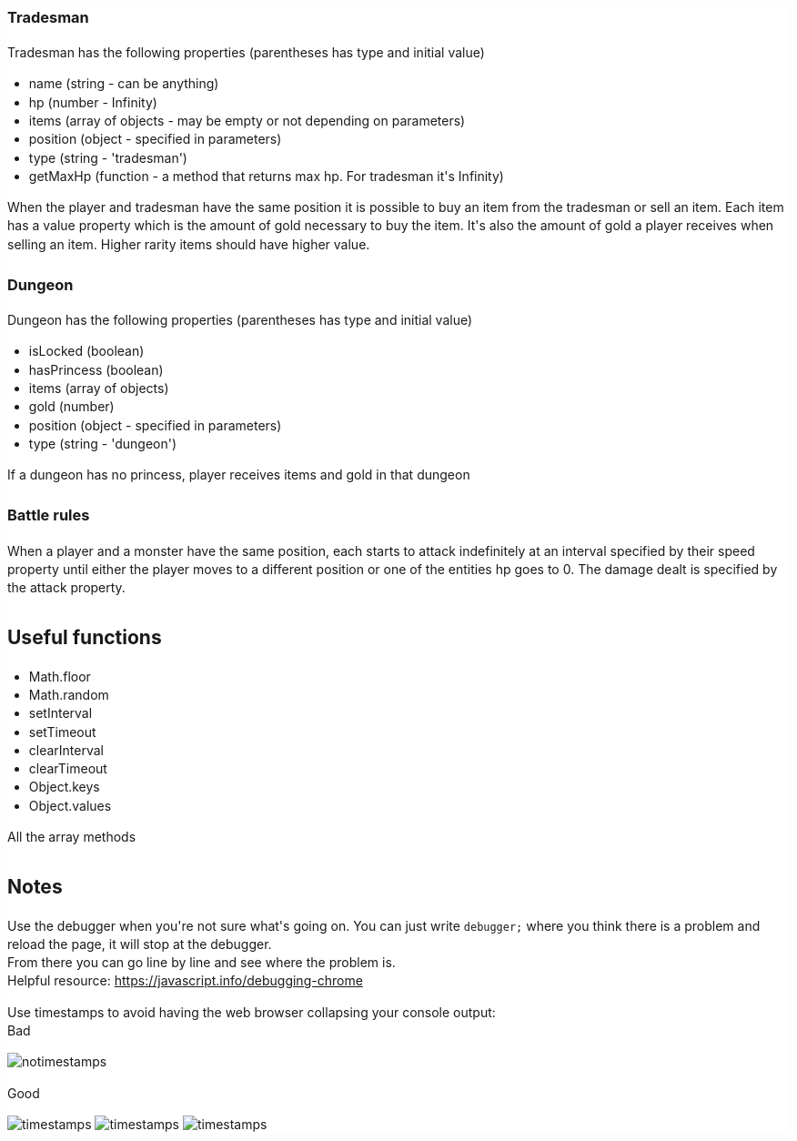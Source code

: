 ### Tradesman

Tradesman has the following properties (parentheses has type and initial value)

- name (string - can be anything)
- hp (number - Infinity)
- items (array of objects - may be empty or not depending on parameters)
- position (object - specified in parameters)
- type (string - 'tradesman')
- getMaxHp (function - a method that returns max hp. For tradesman it's Infinity)

When the player and tradesman have the same position it is possible to buy an item from the tradesman or sell an item. Each item has a value property which is the amount of gold necessary to buy the item. It's also the amount of gold a player receives when selling an item. Higher rarity items should have higher value.

### Dungeon

Dungeon has the following properties (parentheses has type and initial value)

- isLocked (boolean)
- hasPrincess (boolean)
- items (array of objects)
- gold (number)
- position (object - specified in parameters)
- type (string - 'dungeon')

If a dungeon has no princess, player receives items and gold in that dungeon

### Battle rules

When a player and a monster have the same position, each starts to attack indefinitely at an interval specified by their speed property until either the player moves to a different position or one of the entities hp goes to 0. The damage dealt is specified by the attack property.

## Useful functions

- Math.floor
- Math.random
- setInterval
- setTimeout
- clearInterval
- clearTimeout
- Object.keys
- Object.values

All the array methods

## Notes

Use the debugger when you're not sure what's going on. You can just write `debugger;` where you think there is a problem and reload the page, it will stop at the debugger.  
From there you can go line by line and see where the problem is.  
Helpful resource: https://javascript.info/debugging-chrome

Use timestamps to avoid having the web browser collapsing your console output:  
Bad

![notimestamps](images/notimestamps.png)

Good

![timestamps](images/timestamps1.png)
![timestamps](images/timestamps2.png)
![timestamps](images/timestamps3.png)
